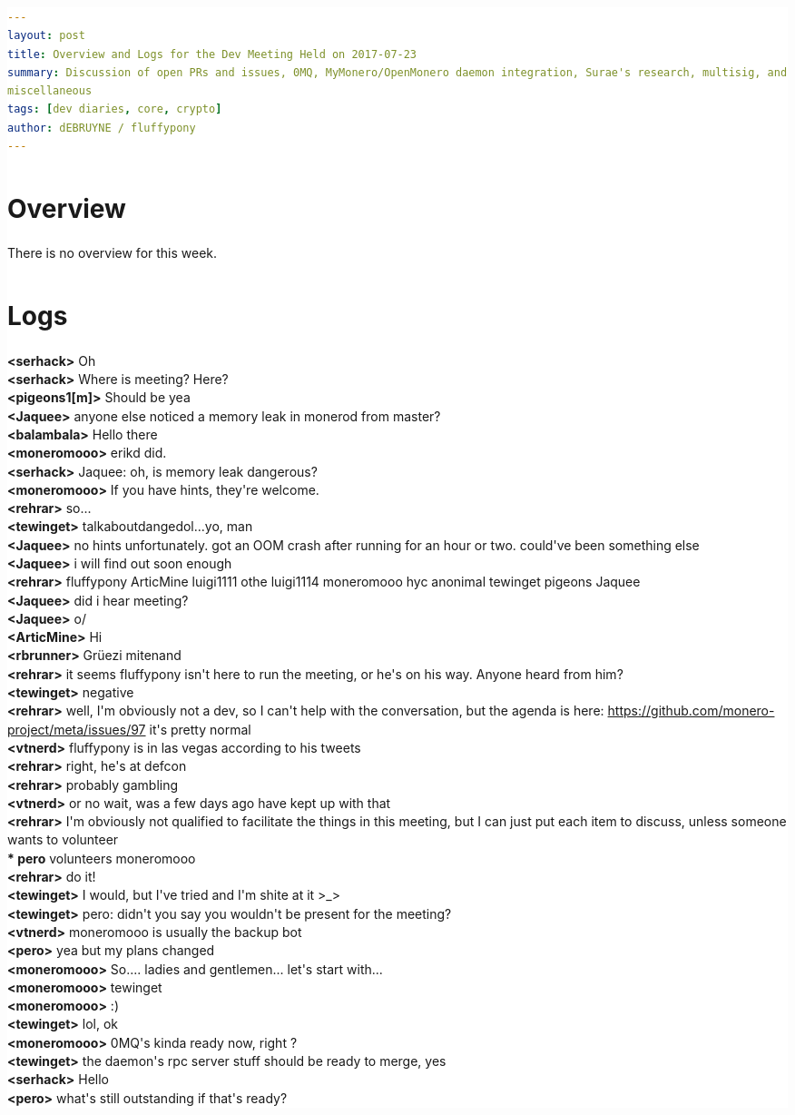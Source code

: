 ```yaml
---
layout: post
title: Overview and Logs for the Dev Meeting Held on 2017-07-23
summary: Discussion of open PRs and issues, 0MQ, MyMonero/OpenMonero daemon integration, Surae's research, multisig, and miscellaneous
tags: [dev diaries, core, crypto]
author: dEBRUYNE / fluffypony
---
```


# Overview  

There is no overview for this week.  

# Logs  

**\<serhack>** Oh  
**\<serhack>** Where is meeting? Here?  
**\<pigeons1[m]>** Should be yea  
**\<Jaquee>** anyone else noticed a memory leak in monerod from master?  
**\<balambala>** Hello there  
**\<moneromooo>** erikd did.  
**\<serhack>** Jaquee: oh, is memory leak dangerous?  
**\<moneromooo>** If you have hints, they're welcome.  
**\<rehrar>** so...  
**\<tewinget>** talkaboutdangedol...yo, man  
**\<Jaquee>** no hints unfortunately.  got an OOM crash after running for an hour or two. could've been something else  
**\<Jaquee>** i will find out soon enough  
**\<rehrar>** fluffypony ArticMine luigi1111 othe luigi1114 moneromooo hyc anonimal tewinget pigeons Jaquee  
**\<Jaquee>** did i hear meeting?  
**\<Jaquee>** o/  
**\<ArticMine>** Hi  
**\<rbrunner>** Grüezi mitenand  
**\<rehrar>** it seems fluffypony isn't here to run the meeting, or he's on his way. Anyone heard from him?  
**\<tewinget>** negative  
**\<rehrar>** well, I'm obviously not a dev, so I can't help with the conversation, but the agenda is here: https://github.com/monero-project/meta/issues/97 it's pretty normal  
**\<vtnerd>** fluffypony is in las vegas according to his tweets  
**\<rehrar>** right, he's at defcon  
**\<rehrar>** probably gambling  
**\<vtnerd>** or no wait, was a few days ago have kept up with that  
**\<rehrar>** I'm obviously not qualified to facilitate the things in this meeting, but I can just put each item to discuss, unless someone wants to volunteer  
**\* pero** volunteers moneromooo   
**\<rehrar>** do it!  
**\<tewinget>** I would, but I've tried and I'm shite at it \>\_\>  
**\<tewinget>** pero: didn't you say you wouldn't be present for the meeting?  
**\<vtnerd>** moneromooo is usually the backup bot  
**\<pero>** yea but my plans changed  
**\<moneromooo>** So.... ladies and gentlemen... let's start with...  
**\<moneromooo>** tewinget  
**\<moneromooo>** :)  
**\<tewinget>** lol, ok  
**\<moneromooo>** 0MQ's kinda ready now, right ?  
**\<tewinget>** the daemon's rpc server stuff should be ready to merge, yes  
**\<serhack>** Hello  
**\<pero>** what's still outstanding if that's ready?  